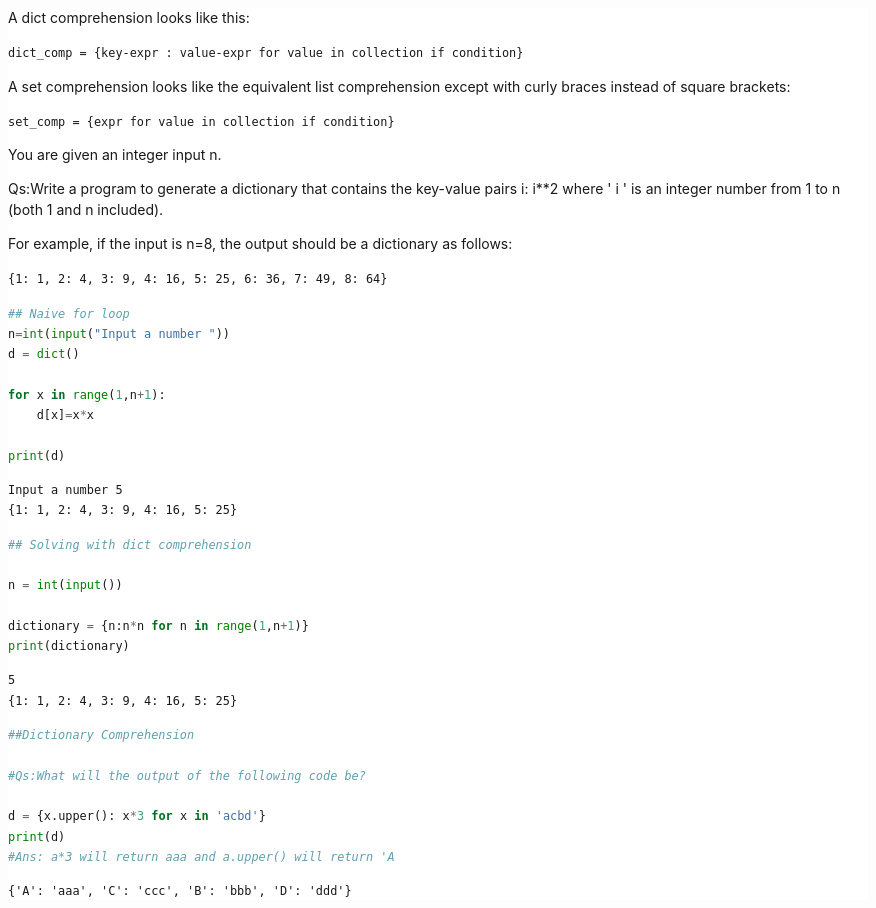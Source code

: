 A dict comprehension looks like this:

`dict_comp = {key-expr : value-expr for value in collection if condition}`

A set comprehension looks like the equivalent list comprehension except with curly braces instead of square brackets:

`set_comp = {expr for value in collection if condition}`

You are given an integer input n.

Qs:Write a program to generate a dictionary that contains the key-value pairs i: i**2 where ' i ' is an integer number from 1 to n (both 1 and n included). 

For example, if the input is n=8, the output should be a dictionary as follows:

`{1: 1, 2: 4, 3: 9, 4: 16, 5: 25, 6: 36, 7: 49, 8: 64}`


```python
## Naive for loop
n=int(input("Input a number "))
d = dict()

for x in range(1,n+1):
    d[x]=x*x

print(d) 
```

    Input a number 5
    {1: 1, 2: 4, 3: 9, 4: 16, 5: 25}



```python
## Solving with dict comprehension

n = int(input())

dictionary = {n:n*n for n in range(1,n+1)}
print(dictionary)
```

    5
    {1: 1, 2: 4, 3: 9, 4: 16, 5: 25}



```python
##Dictionary Comprehension

#Qs:What will the output of the following code be?

d = {x.upper(): x*3 for x in 'acbd'}
print(d)
#Ans: a*3 will return aaa and a.upper() will return 'A
```

    {'A': 'aaa', 'C': 'ccc', 'B': 'bbb', 'D': 'ddd'}
